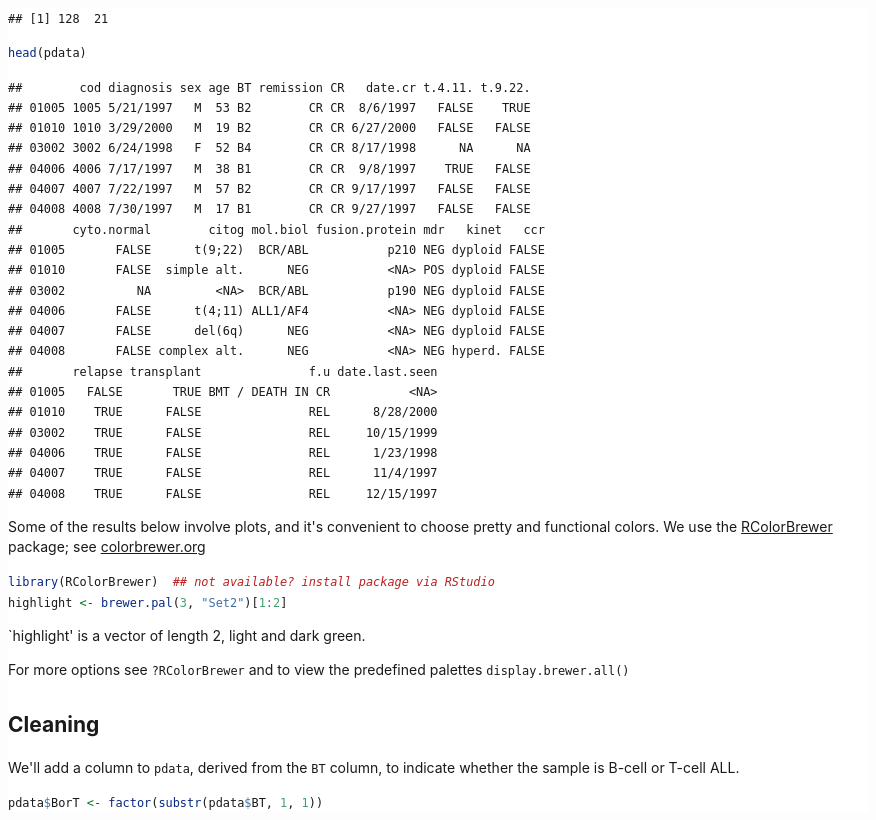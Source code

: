 ```
## [1] 128  21
```

```r
head(pdata)
```

```
##        cod diagnosis sex age BT remission CR   date.cr t.4.11. t.9.22.
## 01005 1005 5/21/1997   M  53 B2        CR CR  8/6/1997   FALSE    TRUE
## 01010 1010 3/29/2000   M  19 B2        CR CR 6/27/2000   FALSE   FALSE
## 03002 3002 6/24/1998   F  52 B4        CR CR 8/17/1998      NA      NA
## 04006 4006 7/17/1997   M  38 B1        CR CR  9/8/1997    TRUE   FALSE
## 04007 4007 7/22/1997   M  57 B2        CR CR 9/17/1997   FALSE   FALSE
## 04008 4008 7/30/1997   M  17 B1        CR CR 9/27/1997   FALSE   FALSE
##       cyto.normal        citog mol.biol fusion.protein mdr   kinet   ccr
## 01005       FALSE      t(9;22)  BCR/ABL           p210 NEG dyploid FALSE
## 01010       FALSE  simple alt.      NEG           <NA> POS dyploid FALSE
## 03002          NA         <NA>  BCR/ABL           p190 NEG dyploid FALSE
## 04006       FALSE      t(4;11) ALL1/AF4           <NA> NEG dyploid FALSE
## 04007       FALSE      del(6q)      NEG           <NA> NEG dyploid FALSE
## 04008       FALSE complex alt.      NEG           <NA> NEG hyperd. FALSE
##       relapse transplant               f.u date.last.seen
## 01005   FALSE       TRUE BMT / DEATH IN CR           <NA>
## 01010    TRUE      FALSE               REL      8/28/2000
## 03002    TRUE      FALSE               REL     10/15/1999
## 04006    TRUE      FALSE               REL      1/23/1998
## 04007    TRUE      FALSE               REL      11/4/1997
## 04008    TRUE      FALSE               REL     12/15/1997
```

Some of the results below involve plots, and it's convenient to choose
pretty and functional colors. We use the [RColorBrewer][]
package; see [colorbrewer.org][]

[RColorBrewer]: https://cran.r-project.org/?package=RColorBrewer
[colorbrewer.org]: http://colorbrewer.org


```r
library(RColorBrewer)  ## not available? install package via RStudio
highlight <- brewer.pal(3, "Set2")[1:2]
```

`highlight' is a vector of length 2, light and dark green.

For more options see `?RColorBrewer` and to view the predefined
palettes `display.brewer.all()`

## Cleaning

We'll add a column to `pdata`, derived from the `BT` column, to
indicate whether the sample is B-cell or T-cell ALL.


```r
pdata$BorT <- factor(substr(pdata$BT, 1, 1))
```
